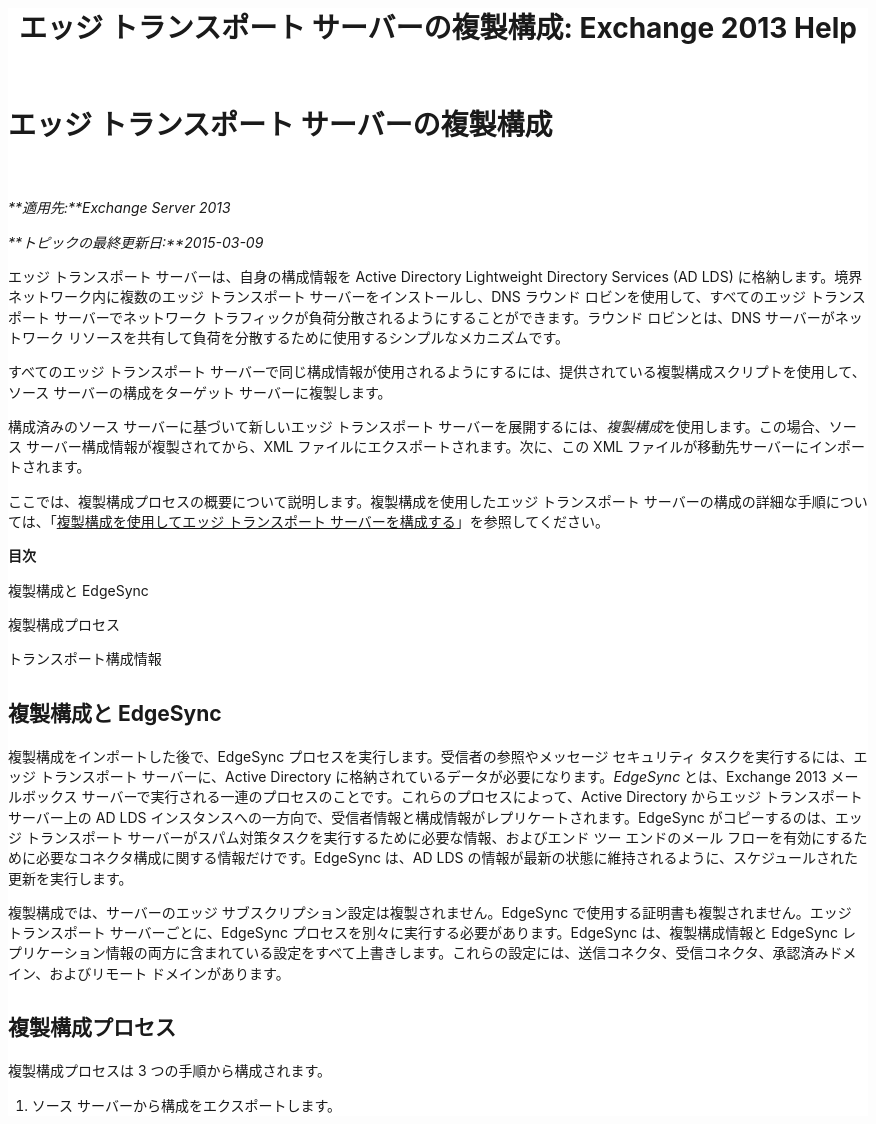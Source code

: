 ﻿---
title: 'エッジ トランスポート サーバーの複製構成: Exchange 2013 Help'
TOCTitle: エッジ トランスポート サーバーの複製構成
ms:assetid: 683a6b8a-59bf-43ed-96c8-504945c2f665
ms:mtpsurl: https://technet.microsoft.com/ja-jp/library/Aa998622(v=EXCHG.150)
ms:contentKeyID: 61180557
ms.date: 04/24/2018
mtps_version: v=EXCHG.150
ms.translationtype: HT
---

# エッジ トランスポート サーバーの複製構成

 

_**適用先:**Exchange Server 2013_

_**トピックの最終更新日:**2015-03-09_

エッジ トランスポート サーバーは、自身の構成情報を Active Directory Lightweight Directory Services (AD LDS) に格納します。境界ネットワーク内に複数のエッジ トランスポート サーバーをインストールし、DNS ラウンド ロビンを使用して、すべてのエッジ トランスポート サーバーでネットワーク トラフィックが負荷分散されるようにすることができます。ラウンド ロビンとは、DNS サーバーがネットワーク リソースを共有して負荷を分散するために使用するシンプルなメカニズムです。

すべてのエッジ トランスポート サーバーで同じ構成情報が使用されるようにするには、提供されている複製構成スクリプトを使用して、ソース サーバーの構成をターゲット サーバーに複製します。

構成済みのソース サーバーに基づいて新しいエッジ トランスポート サーバーを展開するには、*複製構成*を使用します。この場合、ソース サーバー構成情報が複製されてから、XML ファイルにエクスポートされます。次に、この XML ファイルが移動先サーバーにインポートされます。

ここでは、複製構成プロセスの概要について説明します。複製構成を使用したエッジ トランスポート サーバーの構成の詳細な手順については、「[複製構成を使用してエッジ トランスポート サーバーを構成する](configure-edge-transport-server-using-cloned-configuration-exchange-2013-help.md)」を参照してください。

**目次**

複製構成と EdgeSync

複製構成プロセス

トランスポート構成情報

## 複製構成と EdgeSync

複製構成をインポートした後で、EdgeSync プロセスを実行します。受信者の参照やメッセージ セキュリティ タスクを実行するには、エッジ トランスポート サーバーに、Active Directory に格納されているデータが必要になります。*EdgeSync* とは、Exchange 2013 メールボックス サーバーで実行される一連のプロセスのことです。これらのプロセスによって、Active Directory からエッジ トランスポート サーバー上の AD LDS インスタンスへの一方向で、受信者情報と構成情報がレプリケートされます。EdgeSync がコピーするのは、エッジ トランスポート サーバーがスパム対策タスクを実行するために必要な情報、およびエンド ツー エンドのメール フローを有効にするために必要なコネクタ構成に関する情報だけです。EdgeSync は、AD LDS の情報が最新の状態に維持されるように、スケジュールされた更新を実行します。

複製構成では、サーバーのエッジ サブスクリプション設定は複製されません。EdgeSync で使用する証明書も複製されません。エッジ トランスポート サーバーごとに、EdgeSync プロセスを別々に実行する必要があります。EdgeSync は、複製構成情報と EdgeSync レプリケーション情報の両方に含まれている設定をすべて上書きします。これらの設定には、送信コネクタ、受信コネクタ、承認済みドメイン、およびリモート ドメインがあります。

## 複製構成プロセス

複製構成プロセスは 3 つの手順から構成されます。

1.  ソース サーバーから構成をエクスポートします。
    